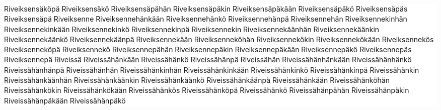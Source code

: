 Riveiksensäköpä
Riveiksensäkö
Riveiksensäpähän
Riveiksensäpäkin
Riveiksensäpäkään
Riveiksensäpäkö
Riveiksensäpäs
Riveiksensäpä
Riveiksenne
Riveiksennehänkään
Riveiksennehänkö
Riveiksennehänpä
Riveiksennehän
Riveiksennekinhän
Riveiksennekinkään
Riveiksennekinkö
Riveiksennekinpä
Riveiksennekin
Riveiksennekäänhän
Riveiksennekäänkin
Riveiksennekäänkö
Riveiksennekäänpä
Riveiksennekään
Riveiksenneköhän
Riveiksennekökin
Riveiksennekökään
Riveiksennekös
Riveiksenneköpä
Riveiksennekö
Riveiksennepähän
Riveiksennepäkin
Riveiksennepäkään
Riveiksennepäkö
Riveiksennepäs
Riveiksennepä
Riveissä
Riveissähänkään
Riveissähänkö
Riveissähänpä
Riveissähän
Riveissähänhänkään
Riveissähänhänkö
Riveissähänhänpä
Riveissähänhän
Riveissähänkinhän
Riveissähänkinkään
Riveissähänkinkö
Riveissähänkinpä
Riveissähänkin
Riveissähänkäänhän
Riveissähänkäänkin
Riveissähänkäänkö
Riveissähänkäänpä
Riveissähänkään
Riveissähänköhän
Riveissähänkökin
Riveissähänkökään
Riveissähänkös
Riveissähänköpä
Riveissähänkö
Riveissähänpähän
Riveissähänpäkin
Riveissähänpäkään
Riveissähänpäkö